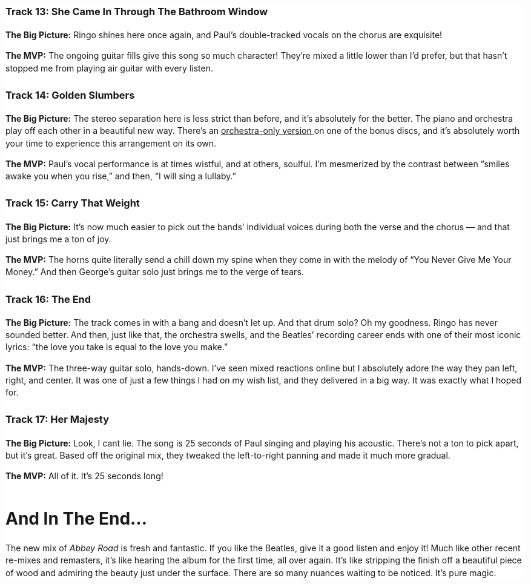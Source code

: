 ### **Track 13: She Came In Through The Bathroom Window**

**The Big Picture:** Ringo shines here once again, and Paul’s double-tracked vocals on the chorus are exquisite!

**The MVP:** The ongoing guitar fills give this song so much character! They’re mixed a little lower than I’d prefer, but that hasn’t stopped me from playing air guitar with every listen.

### **Track 14: Golden Slumbers**

**The Big Picture:** The stereo separation here is less strict than before, and it’s absolutely for the better. The piano and orchestra play off each other in a beautiful new way. There’s an [orchestra-only version ](https://open.spotify.com/track/2XNU2CkuFyVzRKyZu35zxV?si=0cIz-Wa_QPSLMiLTmGG5Yw)on one of the bonus discs, and it’s absolutely worth your time to experience this arrangement on its own.

**The MVP:** Paul’s vocal performance is at times wistful, and at others, soulful. I’m mesmerized by the contrast between “smiles awake you when you rise,” and then, “I will sing a lullaby.”

### **Track 15: Carry That Weight**

**The Big Picture:** It’s now much easier to pick out the bands’ individual voices during both the verse and the chorus — and that just brings me a ton of joy.

**The MVP:** The horns quite literally send a chill down my spine when they come in with the melody of “You Never Give Me Your Money.” And then George’s guitar solo just brings me to the verge of tears.

### **Track 16: The End**

**The Big Picture:** The track comes in with a bang and doesn’t let up. And that drum solo? Oh my goodness. Ringo has never sounded better. And then, just like that, the orchestra swells, and the Beatles’ recording career ends with one of their most iconic lyrics: “the love you take is equal to the love you make.”

**The MVP:** The three-way guitar solo, hands-down. I’ve seen mixed reactions online but I absolutely adore the way they pan left, right, and center. It was one of just a few things I had on my wish list, and they delivered in a big way. It was exactly what I hoped for.

### **Track 17: Her Majesty**

**The Big Picture:** Look, I cant lie. The song is 25 seconds of Paul singing and playing his acoustic. There’s not a ton to pick apart, but it’s great. Based off the original mix, they tweaked the left-to-right panning and made it much more gradual.

**The MVP:** All of it. It’s 25 seconds long!

# **And In The End…**

The new mix of *Abbey Road* is fresh and fantastic. If you like the Beatles, give it a good listen and enjoy it! Much like other recent re-mixes and remasters, it’s like hearing the album for the first time, all over again. It’s like stripping the finish off a beautiful piece of wood and admiring the beauty just under the surface. There are so many nuances waiting to be noticed. It’s pure magic.